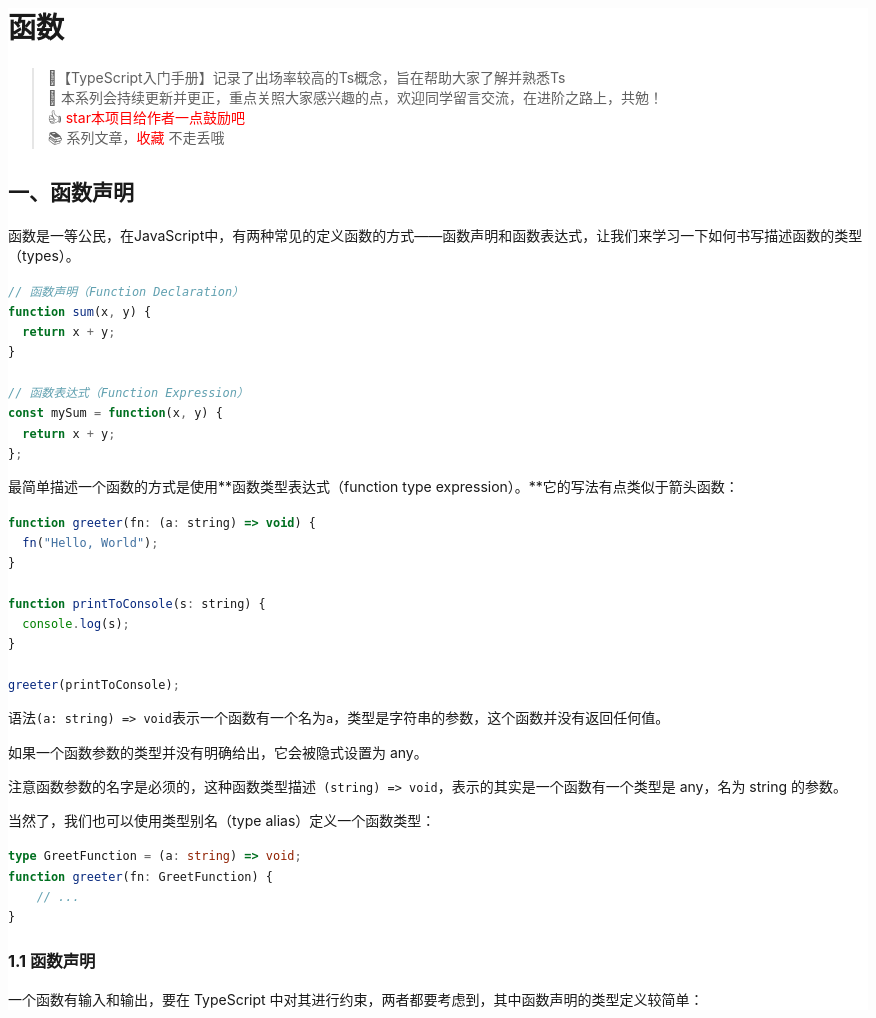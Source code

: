 # 函数

> 🚀【TypeScript入门手册】记录了出场率较高的Ts概念，旨在帮助大家了解并熟悉Ts  
> 🎉 本系列会持续更新并更正，重点关照大家感兴趣的点，欢迎同学留言交流，在进阶之路上，共勉！  
> 👍 <font color="red">star本项目给作者一点鼓励吧</font>  
> 📚 系列文章，<font color="red">收藏</font> 不走丢哦

## 一、函数声明

函数是一等公民，在JavaScript中，有两种常见的定义函数的方式——函数声明和函数表达式，让我们来学习一下如何书写描述函数的类型（types）。

```ts
// 函数声明（Function Declaration）
function sum(x, y) {
  return x + y;
}

// 函数表达式（Function Expression）
const mySum = function(x, y) {
  return x + y;
};
```

最简单描述一个函数的方式是使用**函数类型表达式（function type expression）。**它的写法有点类似于箭头函数：

```js
function greeter(fn: (a: string) => void) {
  fn("Hello, World");
}
 
function printToConsole(s: string) {
  console.log(s);
}
 
greeter(printToConsole);
```

语法` (a: string) => void `表示一个函数有一个名为`a`，类型是字符串的参数，这个函数并没有返回任何值。

如果一个函数参数的类型并没有明确给出，它会被隐式设置为 any。

注意函数参数的名字是必须的，这种函数类型描述` (string) => void`，表示的其实是一个函数有一个类型是 any，名为 string 的参数。

当然了，我们也可以使用类型别名（type alias）定义一个函数类型：

```ts
type GreetFunction = (a: string) => void;
function greeter(fn: GreetFunction) {
    // ...
}
```

### 1.1 函数声明

一个函数有输入和输出，要在 TypeScript 中对其进行约束，两者都要考虑到，其中函数声明的类型定义较简单：
